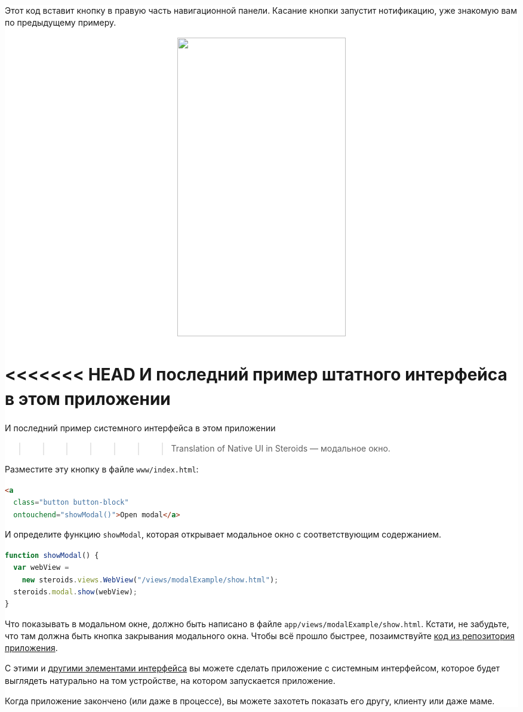 ```js
```

Этот код вставит кнопку в правую часть навигационной панели.
Касание кнопки запустит нотификацию, уже знакомую вам по предыдущему
примеру.

<div style="text-align:center;">
<img src="http://img-fotki.yandex.ru/get/9115/14441195.32/0_84264_7f27d435_L.png" width="282" height="500" border="0" title="" alt=""/>
</div>

<<<<<<< HEAD
И последний пример штатного интерфейса в этом приложении
=======
И последний пример системного интерфейса в этом приложении
>>>>>>> Translation of Native UI in Steroids
— модальное окно.

<div class="slide">
  <iframe class="slide__frame"
    src="http://varya.me/start-with-steroids/?full#10">
  </iframe>
</div>

Разместите эту кнопку в файле `www/index.html`:

```html
<a
  class="button button-block"
  ontouchend="showModal()">Open modal</a>
```

И определите функцию `showModal`, которая открывает модальное
окно с соответствующим содержанием.

```js
function showModal() {
  var webView =
    new steroids.views.WebView("/views/modalExample/show.html");
  steroids.modal.show(webView);
}
```
Что показывать в модальном окне, должно быть написано в файле
`app/views/modalExample/show.html`. Кстати, не забудьте, что там
должна быть кнопка закрывания модального окна. Чтобы всё прошло
быстрее, позаимствуйте
[код из репозитория приложения](https://github.com/varya/steroids-fronttrends2014/blob/master/app/views/modalExample/show.html).

С этими и [другими элементами интерфейса](http://docs.appgyver.com/en/stable/steroids_Steroids%20Native%20UI_index.md.html#Steroids%C2%A0Native%C2%A0UI)
вы можете сделать приложение с системным интерфейсом, которое
будет выглядеть натурально на том устройстве, на котором запускается
приложение.

Когда приложение закончено (или даже в процессе), вы можете захотеть
показать его другу, клиенту или даже маме.
